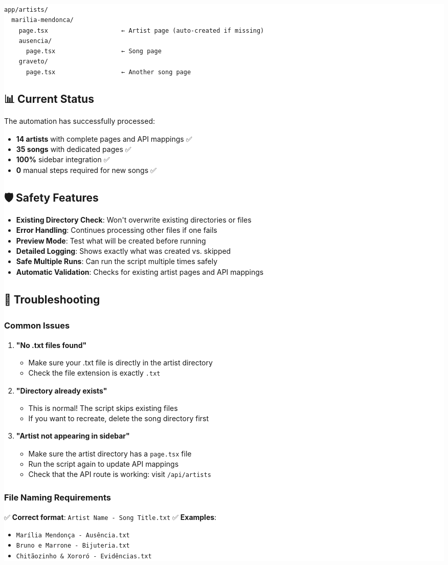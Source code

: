 ```
app/artists/
  marilia-mendonca/
    page.tsx                    ← Artist page (auto-created if missing)
    ausencia/
      page.tsx                  ← Song page
    graveto/
      page.tsx                  ← Another song page
```

## 📊 Current Status

The automation has successfully processed:

- **14 artists** with complete pages and API mappings ✅
- **35 songs** with dedicated pages ✅
- **100%** sidebar integration ✅
- **0** manual steps required for new songs ✅

## 🛡️ Safety Features

- **Existing Directory Check**: Won't overwrite existing directories or files
- **Error Handling**: Continues processing other files if one fails
- **Preview Mode**: Test what will be created before running
- **Detailed Logging**: Shows exactly what was created vs. skipped
- **Safe Multiple Runs**: Can run the script multiple times safely
- **Automatic Validation**: Checks for existing artist pages and API mappings

## 🔧 Troubleshooting

### Common Issues

1. **"No .txt files found"**

   - Make sure your .txt file is directly in the artist directory
   - Check the file extension is exactly `.txt`

2. **"Directory already exists"**

   - This is normal! The script skips existing files
   - If you want to recreate, delete the song directory first

3. **"Artist not appearing in sidebar"**
   - Make sure the artist directory has a `page.tsx` file
   - Run the script again to update API mappings
   - Check that the API route is working: visit `/api/artists`

### File Naming Requirements

✅ **Correct format**: `Artist Name - Song Title.txt`
✅ **Examples**:

- `Marília Mendonça - Ausência.txt`
- `Bruno e Marrone - Bijuteria.txt`
- `Chitãozinho & Xororó - Evidências.txt`
